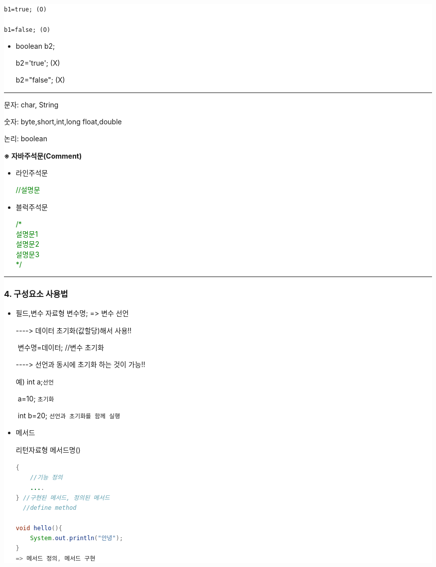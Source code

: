     b1=true; (O)

    b1=false; (O)

  - boolean b2;

    b2='true';  (X)

    b2="false"; (X)

  

---------------------------------------------------
 문자: char, String

 숫자: byte,short,int,long  float,double

 논리: boolean

**※ 자바주석문(Comment)**

 - 라인주석문

    <span style="color:green">//설명문</span>

 - 블럭주석문

    <span style="color:green">/* <br>	설명문1<br>
    	설명문2<br>
    	설명문3 <br>*/</span>

--------------------------------------------------------------------------------------------------------------------

### 4. 구성요소 사용법

 - 필드,변수
    자료형 변수명; => <span class="hlm">변수 선언</span>
    
    ----> 데이터 초기화(값할당)해서 사용!!
    
    ​      변수명=데이터; //변수 초기화
    
    ----> 선언과 동시에 초기화 하는 것이 가능!!
    
    예) int a;`선언`
    
    ​        	a=10; `초기화`
    
    ​    int b=20; `선언과 초기화를 함께 실행`
    
 - 메서드

   리턴자료형 메서드명()

   ``` java
   {
       //기능 정의
       ....
   } //구현된 메서드, 정의된 메서드
     //define method
   
   void hello(){
       System.out.println("안녕");
   }
   => 메서드 정의, 메서드 구현
   ```
